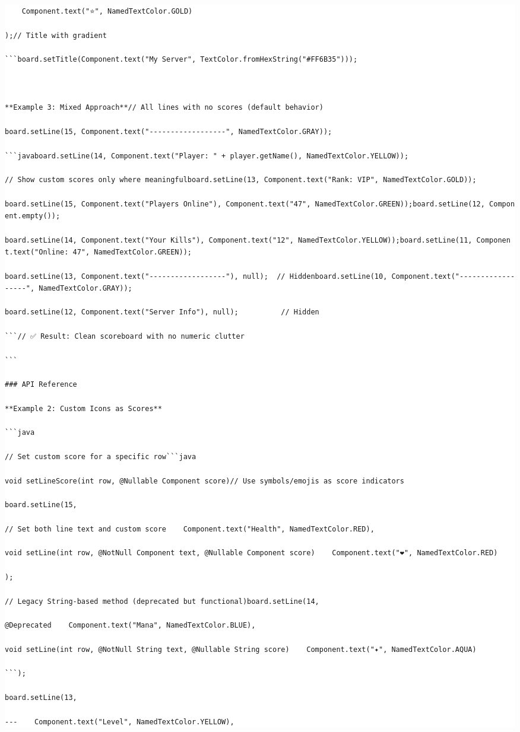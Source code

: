 ``````
    Component.text("⭐", NamedTextColor.GOLD)

);// Title with gradient

```board.setTitle(Component.text("My Server", TextColor.fromHexString("#FF6B35")));



**Example 3: Mixed Approach**// All lines with no scores (default behavior)

board.setLine(15, Component.text("------------------", NamedTextColor.GRAY));

```javaboard.setLine(14, Component.text("Player: " + player.getName(), NamedTextColor.YELLOW));

// Show custom scores only where meaningfulboard.setLine(13, Component.text("Rank: VIP", NamedTextColor.GOLD));

board.setLine(15, Component.text("Players Online"), Component.text("47", NamedTextColor.GREEN));board.setLine(12, Component.empty());

board.setLine(14, Component.text("Your Kills"), Component.text("12", NamedTextColor.YELLOW));board.setLine(11, Component.text("Online: 47", NamedTextColor.GREEN));

board.setLine(13, Component.text("------------------"), null);  // Hiddenboard.setLine(10, Component.text("------------------", NamedTextColor.GRAY));

board.setLine(12, Component.text("Server Info"), null);          // Hidden

```// ✅ Result: Clean scoreboard with no numeric clutter

```

### API Reference

**Example 2: Custom Icons as Scores**

```java

// Set custom score for a specific row```java

void setLineScore(int row, @Nullable Component score)// Use symbols/emojis as score indicators

board.setLine(15, 

// Set both line text and custom score    Component.text("Health", NamedTextColor.RED),

void setLine(int row, @NotNull Component text, @Nullable Component score)    Component.text("❤", NamedTextColor.RED)

);

// Legacy String-based method (deprecated but functional)board.setLine(14,

@Deprecated    Component.text("Mana", NamedTextColor.BLUE),

void setLine(int row, @NotNull String text, @Nullable String score)    Component.text("✦", NamedTextColor.AQUA)

```);

board.setLine(13,

---    Component.text("Level", NamedTextColor.YELLOW),

``````